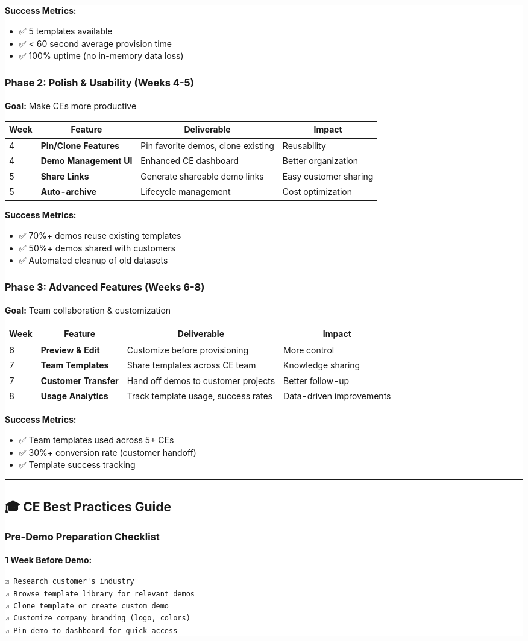 **Success Metrics:**
- ✅ 5 templates available
- ✅ < 60 second average provision time
- ✅ 100% uptime (no in-memory data loss)

### Phase 2: Polish & Usability (Weeks 4-5)

**Goal:** Make CEs more productive

| Week | Feature | Deliverable | Impact |
|------|---------|-------------|--------|
| 4 | **Pin/Clone Features** | Pin favorite demos, clone existing | Reusability |
| 4 | **Demo Management UI** | Enhanced CE dashboard | Better organization |
| 5 | **Share Links** | Generate shareable demo links | Easy customer sharing |
| 5 | **Auto-archive** | Lifecycle management | Cost optimization |

**Success Metrics:**
- ✅ 70%+ demos reuse existing templates
- ✅ 50%+ demos shared with customers
- ✅ Automated cleanup of old datasets

### Phase 3: Advanced Features (Weeks 6-8)

**Goal:** Team collaboration & customization

| Week | Feature | Deliverable | Impact |
|------|---------|-------------|--------|
| 6 | **Preview & Edit** | Customize before provisioning | More control |
| 7 | **Team Templates** | Share templates across CE team | Knowledge sharing |
| 7 | **Customer Transfer** | Hand off demos to customer projects | Better follow-up |
| 8 | **Usage Analytics** | Track template usage, success rates | Data-driven improvements |

**Success Metrics:**
- ✅ Team templates used across 5+ CEs
- ✅ 30%+ conversion rate (customer handoff)
- ✅ Template success tracking

---

## 🎓 CE Best Practices Guide

### Pre-Demo Preparation Checklist

**1 Week Before Demo:**
```
☑ Research customer's industry
☑ Browse template library for relevant demos
☑ Clone template or create custom demo
☑ Customize company branding (logo, colors)
☑ Pin demo to dashboard for quick access
```

